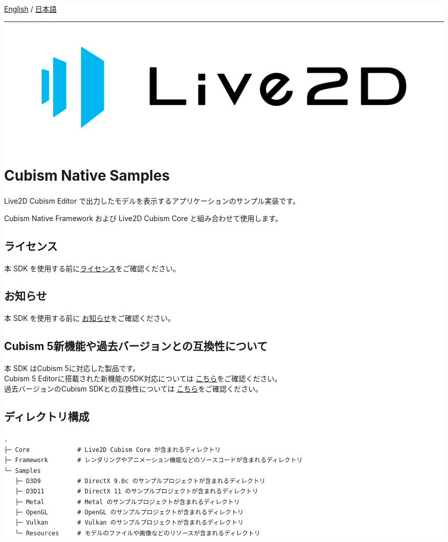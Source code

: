 [English](README.md) / [日本語](README.ja.md)

---

![image](logor.png)

# Cubism Native Samples

Live2D Cubism Editor で出力したモデルを表示するアプリケーションのサンプル実装です。

Cubism Native Framework および Live2D Cubism Core と組み合わせて使用します。


## ライセンス

本 SDK を使用する前に[ライセンス](LICENSE.md)をご確認ください。


## お知らせ

本 SDK を使用する前に [お知らせ](NOTICE.ja.md)をご確認ください。


## Cubism 5新機能や過去バージョンとの互換性について

本 SDK はCubism 5に対応した製品です。  
Cubism 5 Editorに搭載された新機能のSDK対応については [こちら](https://docs.live2d.com/cubism-sdk-manual/cubism-5-new-functions/)をご確認ください。  
過去バージョンのCubism SDKとの互換性については [こちら](https://docs.live2d.com/cubism-sdk-manual/compatibility-with-cubism-5/)をご確認ください。


## ディレクトリ構成

```
.
├─ Core             # Live2D Cubism Core が含まれるディレクトリ
├─ Framework        # レンダリングやアニメーション機能などのソースコードが含まれるディレクトリ
└─ Samples
   ├─ D3D9          # DirectX 9.0c のサンプルプロジェクトが含まれるディレクトリ
   ├─ D3D11         # DirectX 11 のサンプルプロジェクトが含まれるディレクトリ
   ├─ Metal         # Metal のサンプルプロジェクトが含まれるディレクトリ
   ├─ OpenGL        # OpenGL のサンプルプロジェクトが含まれるディレクトリ
   ├─ Vulkan        # Vulkan のサンプルプロジェクトが含まれるディレクトリ
   └─ Resources     # モデルのファイルや画像などのリソースが含まれるディレクトリ
```
